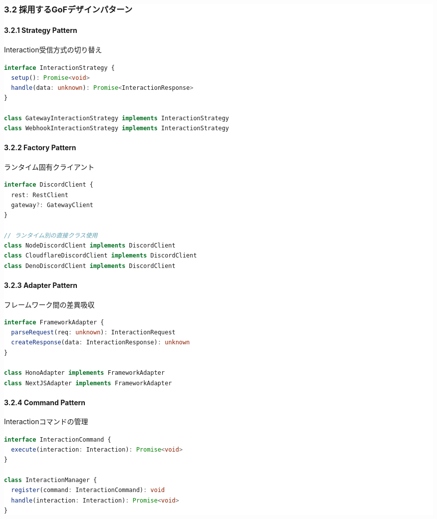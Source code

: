### 3.2 採用するGoFデザインパターン

#### 3.2.1 Strategy Pattern

Interaction受信方式の切り替え

```typescript
interface InteractionStrategy {
  setup(): Promise<void>
  handle(data: unknown): Promise<InteractionResponse>
}

class GatewayInteractionStrategy implements InteractionStrategy
class WebhookInteractionStrategy implements InteractionStrategy
```

#### 3.2.2 Factory Pattern

ランタイム固有クライアント

```typescript
interface DiscordClient {
  rest: RestClient
  gateway?: GatewayClient
}

// ランタイム別の直接クラス使用
class NodeDiscordClient implements DiscordClient
class CloudflareDiscordClient implements DiscordClient
class DenoDiscordClient implements DiscordClient
```

#### 3.2.3 Adapter Pattern

フレームワーク間の差異吸収

```typescript
interface FrameworkAdapter {
  parseRequest(req: unknown): InteractionRequest
  createResponse(data: InteractionResponse): unknown
}

class HonoAdapter implements FrameworkAdapter
class NextJSAdapter implements FrameworkAdapter
```

#### 3.2.4 Command Pattern

Interactionコマンドの管理

```typescript
interface InteractionCommand {
  execute(interaction: Interaction): Promise<void>
}

class InteractionManager {
  register(command: InteractionCommand): void
  handle(interaction: Interaction): Promise<void>
}
```
